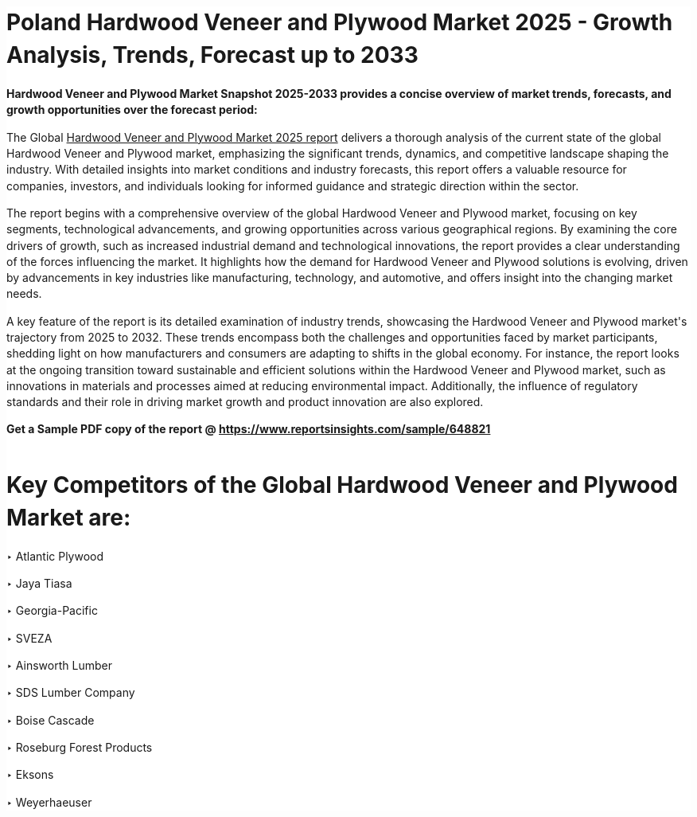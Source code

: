 # Poland Hardwood Veneer and Plywood Market 2025 - Growth Analysis, Trends, Forecast up to 2033

<strong>Hardwood Veneer and Plywood Market Snapshot 2025-2033 provides a concise overview of market trends, forecasts, and growth opportunities over the forecast period:</strong>

The Global <a href=https://www.reportsinsights.com/sample/648821>Hardwood Veneer and Plywood Market 2025 report</a> delivers a thorough analysis of the current state of the global Hardwood Veneer and Plywood market, emphasizing the significant trends, dynamics, and competitive landscape shaping the industry. With detailed insights into market conditions and industry forecasts, this report offers a valuable resource for companies, investors, and individuals looking for informed guidance and strategic direction within the sector.

The report begins with a comprehensive overview of the global Hardwood Veneer and Plywood market, focusing on key segments, technological advancements, and growing opportunities across various geographical regions. By examining the core drivers of growth, such as increased industrial demand and technological innovations, the report provides a clear understanding of the forces influencing the market. It highlights how the demand for Hardwood Veneer and Plywood solutions is evolving, driven by advancements in key industries like manufacturing, technology, and automotive, and offers insight into the changing market needs.

A key feature of the report is its detailed examination of industry trends, showcasing the Hardwood Veneer and Plywood market's trajectory from 2025 to 2032. These trends encompass both the challenges and opportunities faced by market participants, shedding light on how manufacturers and consumers are adapting to shifts in the global economy. For instance, the report looks at the ongoing transition toward sustainable and efficient solutions within the Hardwood Veneer and Plywood market, such as innovations in materials and processes aimed at reducing environmental impact. Additionally, the influence of regulatory standards and their role in driving market growth and product innovation are also explored.

<strong>Get a Sample PDF copy of the report @ <a href=https://www.reportsinsights.com/sample/648821>https://www.reportsinsights.com/sample/648821</a></strong>

# <strong>Key Competitors of the Global Hardwood Veneer and Plywood Market are:</strong>

‣ Atlantic Plywood

‣ Jaya Tiasa

‣ Georgia-Pacific

‣ SVEZA

‣ Ainsworth Lumber

‣ SDS Lumber Company

‣ Boise Cascade

‣ Roseburg Forest Products

‣ Eksons

‣ Weyerhaeuser
